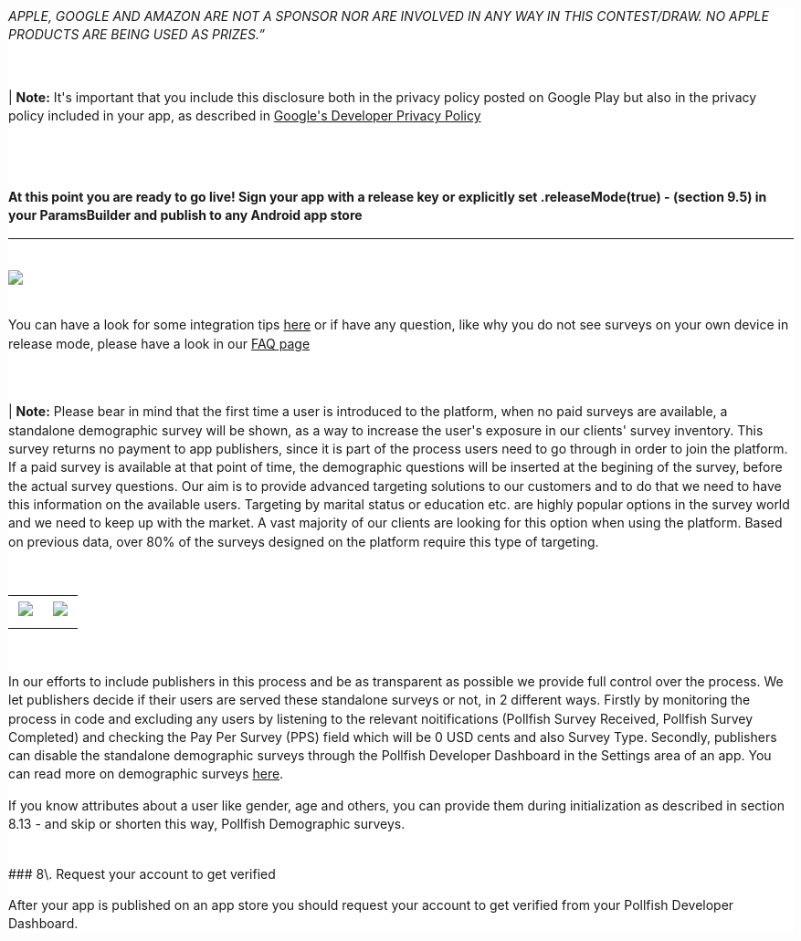 *APPLE, GOOGLE AND AMAZON ARE NOT A SPONSOR NOR ARE INVOLVED IN ANY WAY IN THIS CONTEST/DRAW. NO APPLE PRODUCTS ARE BEING USED AS PRIZES.”*

<br/>

| **Note:** It's important that you include this disclosure both in the privacy policy posted on Google Play but also in the privacy policy included in your app, as described in [Google's Developer Privacy Policy](https://play.google.com/about/privacy-security/personal-sensitive/)  


<br/><br/>

**At this point you are ready to go live! Sign your app with a release key or explicitly set .releaseMode(true) - (section 9.5) in your ParamsBuilder and publish to any Android app store**

---
<br/>
<img style="margin: 0 auto; display: block;" src="https://storage.googleapis.com/pollfish_production/multimedia/basic-format.gif"/>
<br/>

You can have a look for some integration tips <a href="https://www.pollfish.com/blog/2017/08/22/10-facts-about-mobile-rewarded-surveys/">here</a> or if have any question, like why you do not see surveys on your own device in release mode, please have a look in our <a href="https://pollfish.zendesk.com/hc/en-us/sections/201328652-Publishers">FAQ page</a>
<br/><br/><br/>

| **Note:** Please bear in mind that the first time a user is introduced to the platform, when no paid surveys are available, a standalone demographic survey will be shown, as a way to increase the user's exposure in our clients' survey inventory. This survey returns no payment to app publishers, since it is part of the process users need to go through in order to join the platform. If a paid survey is available at that point of time, the demographic questions will be inserted at the begining of the survey, before the actual survey questions. Our aim is to provide advanced targeting solutions to our customers and to do that we need to have this information on the available users. Targeting by marital status or education etc. are highly popular options in the survey world and we need to keep up with the market. A vast majority of our clients are looking for this option when using the platform. Based on previous data, over 80% of the surveys designed on the platform require this type of targeting.

<br/>

<table style="border:0 !important;">
<tr>
<td><img src="https://storage.googleapis.com/pollfish-images/targeting.png" style="padding:4px"/></td>
<td><img src="https://storage.googleapis.com/pollfish-images/results.png" style="padding:4px"/></td>
</tr>
</table>
<br/>


In our efforts to include publishers in this process and be as transparent as possible we provide full control over the process. We let publishers decide if their users are served these standalone surveys or not, in 2 different ways. Firstly by monitoring the process in code and excluding any users by listening to the relevant noitifications (Pollfish Survey Received, Pollfish Survey Completed) and checking the Pay Per Survey (PPS) field which will be 0 USD cents  and also Survey Type. Secondly, publishers can disable the standalone demographic surveys through the Pollfish Developer Dashboard in the Settings area of an app. You can read more on demographic surveys <a href="https://www.pollfish.com/docs/demographic-surveys">here</a>. 

If you know attributes about a user like gender, age and others, you can provide them during initialization as described in section 8.13 - and skip or shorten this way, Pollfish Demographic surveys.

<br/>
### 8\.  Request your account to get verified

After your app is published on an app store you should request your account to get verified from your Pollfish Developer Dashboard.
